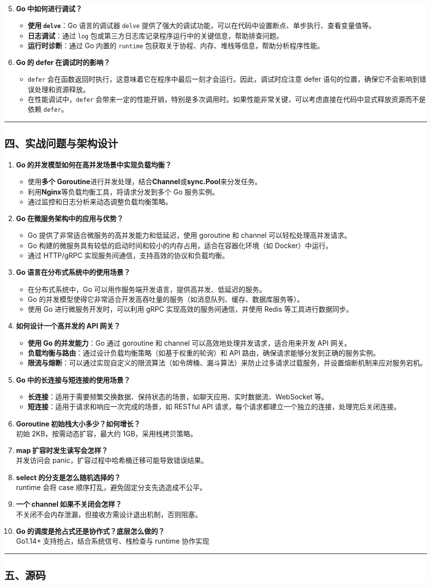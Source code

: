 5. **Go 中如何进行调试？**
    - **使用 `delve`**：Go 语言的调试器 `delve` 提供了强大的调试功能，可以在代码中设置断点、单步执行、查看变量值等。
    - **日志调试**：通过 `log` 包或第三方日志库记录程序运行中的关键信息，帮助排查问题。
    - **运行时诊断**：通过 Go 内置的 `runtime` 包获取关于协程、内存、堆栈等信息，帮助分析程序性能。

6. **Go 的 defer 在调试时的影响？**
    - `defer` 会在函数返回时执行，这意味着它在程序中最后一刻才会运行。因此，调试时应注意 defer 语句的位置，确保它不会影响到错误处理和资源释放。
    - 在性能调试中，`defer` 会带来一定的性能开销，特别是多次调用时。如果性能非常关键，可以考虑直接在代码中显式释放资源而不是依赖 `defer`。

---

## 四、实战问题与架构设计

1. **Go 的并发模型如何在高并发场景中实现负载均衡？**
    - 使用**多个 Goroutine**进行并发处理，结合**Channel**或**sync.Pool**来分发任务。
    - 利用**Nginx**等负载均衡工具，将请求分发到多个 Go 服务实例。
    - 通过监控和日志分析来动态调整负载均衡策略。

2. **Go 在微服务架构中的应用与优势？**
    - Go 提供了非常适合微服务的高并发能力和低延迟，使用 goroutine 和 channel 可以轻松处理高并发请求。
    - Go 构建的微服务具有较低的启动时间和较小的内存占用，适合在容器化环境（如 Docker）中运行。
    - 通过 HTTP/gRPC 实现服务间通信，支持高效的协议和负载均衡。

3. **Go 语言在分布式系统中的使用场景？**
    - 在分布式系统中，Go 可以用作服务端开发语言，提供高并发、低延迟的服务。
    - Go 的并发模型使得它非常适合开发高吞吐量的服务（如消息队列、缓存、数据库服务等）。
    - 使用 Go 进行微服务开发时，可以利用 gRPC 实现高效的服务间通信，并使用 Redis 等工具进行数据同步。

4. **如何设计一个高并发的 API 网关？**
    - **使用 Go 的并发能力**：Go 通过 goroutine 和 channel 可以高效地处理并发请求，适合用来开发 API 网关。
    - **负载均衡与路由**：通过设计负载均衡策略（如基于权重的轮询）和 API 路由，确保请求能够分发到正确的服务实例。
    - **限流与熔断**：可以通过实现自定义的限流算法（如令牌桶、漏斗算法）来防止过多请求过载服务，并设置熔断机制来应对服务宕机。

5. **Go 中的长连接与短连接的使用场景？**
    - **长连接**：适用于需要频繁交换数据、保持状态的场景，如聊天应用、实时数据流、WebSocket 等。
    - **短连接**：适用于请求和响应一次完成的场景，如 RESTful API 请求，每个请求都建立一个独立的连接，处理完后关闭连接。

6. **Goroutine 初始栈大小多少？如何增长？**  
   初始 2KB，按需动态扩容，最大约 1GB，采用栈拷贝策略。

7. **map 扩容时发生读写会怎样？**  
   并发访问会 panic，扩容过程中哈希桶迁移可能导致错误结果。

8. **select 的分支是怎么随机选择的？**  
   runtime 会将 case 顺序打乱，避免固定分支先选造成不公平。

9. **一个 channel 如果不关闭会怎样？**  
   不关闭不会内存泄漏，但接收方需设计退出机制，否则阻塞。

10. **Go 的调度是抢占式还是协作式？底层怎么做的？**  
    Go1.14+ 支持抢占，结合系统信号、栈检查与 runtime 协作实现
---


## 五、源码

